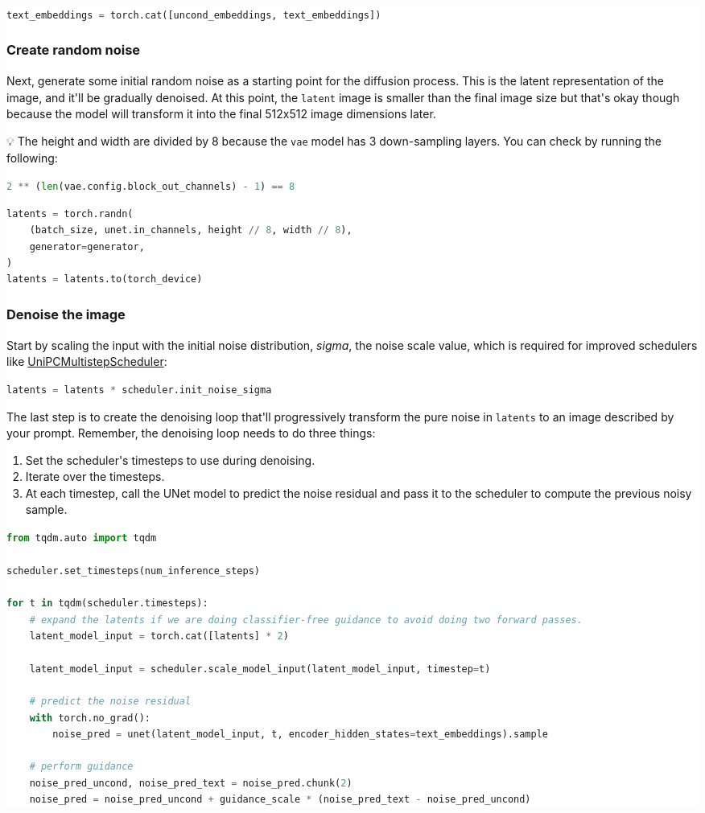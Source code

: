 
```python
text_embeddings = torch.cat([uncond_embeddings, text_embeddings])
```

### Create random noise

Next, generate some initial random noise as a starting point for the diffusion process. This is the latent representation of the image, and it'll be gradually denoised. At this point, the `latent` image is smaller than the final image size but that's okay though because the model will transform it into the final 512x512 image dimensions later.

<Tip>

💡 The height and width are divided by 8 because the `vae` model has 3 down-sampling layers. You can check by running the following:


```python
2 ** (len(vae.config.block_out_channels) - 1) == 8
```

</Tip>


```python
latents = torch.randn(
    (batch_size, unet.in_channels, height // 8, width // 8),
    generator=generator,
)
latents = latents.to(torch_device)
```

### Denoise the image

Start by scaling the input with the initial noise distribution, *sigma*, the noise scale value, which is required for improved schedulers like [UniPCMultistepScheduler](https://huggingface.co/docs/diffusers/main/en/api/schedulers/unipc#diffusers.UniPCMultistepScheduler):


```python
latents = latents * scheduler.init_noise_sigma
```

The last step is to create the denoising loop that'll progressively transform the pure noise in `latents` to an image described by your prompt. Remember, the denoising loop needs to do three things:

1. Set the scheduler's timesteps to use during denoising.
2. Iterate over the timesteps.
3. At each timestep, call the UNet model to predict the noise residual and pass it to the scheduler to compute the previous noisy sample.


```python
from tqdm.auto import tqdm

scheduler.set_timesteps(num_inference_steps)

for t in tqdm(scheduler.timesteps):
    # expand the latents if we are doing classifier-free guidance to avoid doing two forward passes.
    latent_model_input = torch.cat([latents] * 2)

    latent_model_input = scheduler.scale_model_input(latent_model_input, timestep=t)

    # predict the noise residual
    with torch.no_grad():
        noise_pred = unet(latent_model_input, t, encoder_hidden_states=text_embeddings).sample

    # perform guidance
    noise_pred_uncond, noise_pred_text = noise_pred.chunk(2)
    noise_pred = noise_pred_uncond + guidance_scale * (noise_pred_text - noise_pred_uncond)
```